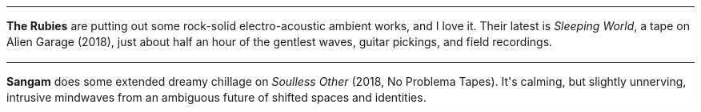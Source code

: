 * * *

**The Rubies** are putting out some rock-solid electro-acoustic ambient works, and I love it. Their latest is _Sleeping World_, a tape on Alien Garage (2018), just about half an hour of the gentlest waves, guitar pickings, and field recordings.

<iframe style="border: 0; width: 600px; height: 600px;" src="https://bandcamp.com/EmbeddedPlayer/album=1147332135/size=large/bgcol=ffffff/linkcol=e99708/minimal=true/transparent=true/" seamless=""><a href="http://aliengarage.bandcamp.com/album/sleeping-world">Sleeping World by The Rubies</a></iframe>

* * *

**Sangam** does some extended dreamy chillage on _Soulless Other_ (2018, No Problema Tapes). It's calming, but slightly unnerving, intrusive mindwaves from an ambiguous future of shifted spaces and identities.

<iframe style="border: 0; width: 600px; height: 600px;" src="https://bandcamp.com/EmbeddedPlayer/album=1827703911/size=large/bgcol=333333/linkcol=9a64ff/minimal=true/transparent=true/" seamless=""><a href="http://noproblematapes.bandcamp.com/album/soulless-other">Soulless Other by Sangam</a></iframe>
